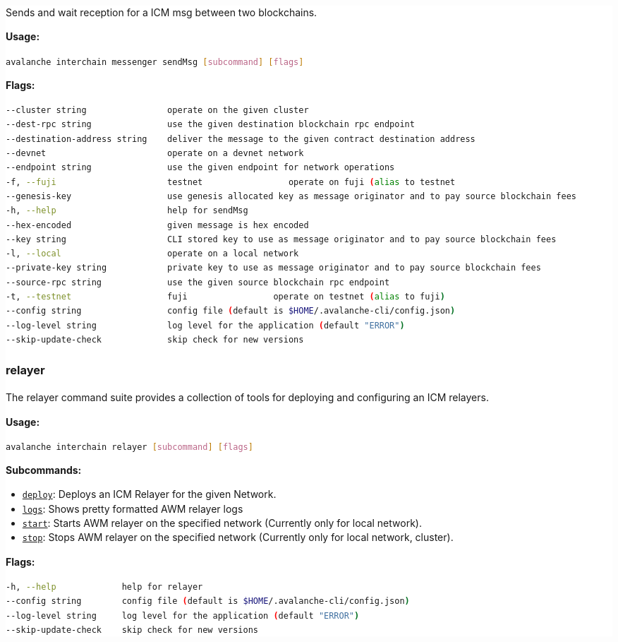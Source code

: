 Sends and wait reception for a ICM msg between two blockchains.

**Usage:**
```bash
avalanche interchain messenger sendMsg [subcommand] [flags]
```

**Flags:**

```bash
--cluster string                operate on the given cluster
--dest-rpc string               use the given destination blockchain rpc endpoint
--destination-address string    deliver the message to the given contract destination address
--devnet                        operate on a devnet network
--endpoint string               use the given endpoint for network operations
-f, --fuji                      testnet                 operate on fuji (alias to testnet
--genesis-key                   use genesis allocated key as message originator and to pay source blockchain fees
-h, --help                      help for sendMsg
--hex-encoded                   given message is hex encoded
--key string                    CLI stored key to use as message originator and to pay source blockchain fees
-l, --local                     operate on a local network
--private-key string            private key to use as message originator and to pay source blockchain fees
--source-rpc string             use the given source blockchain rpc endpoint
-t, --testnet                   fuji                 operate on testnet (alias to fuji)
--config string                 config file (default is $HOME/.avalanche-cli/config.json)
--log-level string              log level for the application (default "ERROR")
--skip-update-check             skip check for new versions
```

<a id="avalanche-interchain-relayer"></a>
### relayer

The relayer command suite provides a collection of tools for deploying
and configuring an ICM relayers.

**Usage:**
```bash
avalanche interchain relayer [subcommand] [flags]
```

**Subcommands:**

- [`deploy`](#avalanche-interchain-relayer-deploy): Deploys an ICM Relayer for the given Network.
- [`logs`](#avalanche-interchain-relayer-logs): Shows pretty formatted AWM relayer logs
- [`start`](#avalanche-interchain-relayer-start): Starts AWM relayer on the specified network (Currently only for local network).
- [`stop`](#avalanche-interchain-relayer-stop): Stops AWM relayer on the specified network (Currently only for local network, cluster).

**Flags:**

```bash
-h, --help             help for relayer
--config string        config file (default is $HOME/.avalanche-cli/config.json)
--log-level string     log level for the application (default "ERROR")
--skip-update-check    skip check for new versions
```
